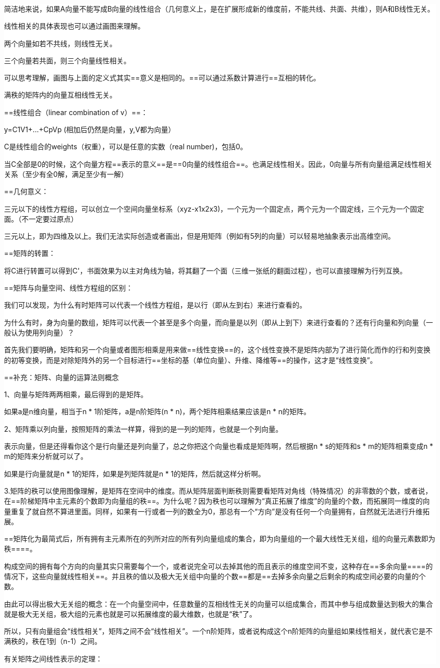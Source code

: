 简洁地来说，如果A向量不能写成B向量的线性组合（几何意义上，是在扩展形成新的维度前，不能共线、共面、共维），则A和B线性无关。

线性相关的具体表现也可以通过画图来理解。

两个向量如若不共线，则线性无关。

三个向量若共面，则三个向量线性相关。

可以思考理解，画图与上面的定义式其实==意义是相同的。==可以通过系数计算进行==互相的转化。

满秩的矩阵内的向量互相线性无关。

==线性组合（linear combination of v）==：

y=C1V1+...+CpVp (相加后仍然是向量，y,V都为向量）

C是线性组合的weights（权重），可以是任意的实数（real number)，包括0。

当C全部是0的时候，这个向量方程==表示的意义==是==0向量的线性组合==。也满足线性相关。因此，0向量与所有向量组满足线性相关关系（至少有全0解，满足至少有一解）

==几何意义：

三元以下的线性方程组，可以创立一个空间向量坐标系（xyz-x1x2x3)，一个元为一个固定点，两个元为一个固定线，三个元为一个固定面。（不一定要过原点）

三元以上，即为四维及以上。我们无法实际创造或者画出，但是用矩阵（例如有5列的向量）可以轻易地抽象表示出高维空间。

==矩阵的转置：

将C进行转置可以得到C'，书面效果为以主对角线为轴，将其翻了一个面（三维一张纸的翻面过程），也可以直接理解为行列互换。

==矩阵与向量空间、线性方程组的区别：

我们可以发现，为什么有时矩阵可以代表一个线性方程组，是以行（即从左到右）来进行查看的。

为什么有时，身为向量的数组，矩阵可以代表一个甚至是多个向量，而向量是以列（即从上到下）来进行查看的？还有行向量和列向量（一般认为使用列向量）？

首先我们要明确，矩阵和另一个向量或者图形相乘是用来做==线性变换==的，这个线性变换不是矩阵内部为了进行简化而作的行和列变换的初等变换，而是对除矩阵外的另一个目标进行==坐标的基（单位向量）、升维、降维等==的操作，这才是“线性变换”。

==补充：矩阵、向量的运算法则概念

1、向量与矩阵两两相乘，最后得到的是矩阵。

如果a是n维向量，相当于n * 1阶矩阵，a是n阶矩阵(n * n)，两个矩阵相乘结果应该是n * n的矩阵。

2、矩阵乘以列向量，按照矩阵的乘法一样算，得到的是一列的矩阵，也就是一个列向量。

表示向量，但是还得看你这个是行向量还是列向量了，总之你把这个向量也看成是矩阵啊，然后根据n * s的矩阵和s * m的矩阵相乘变成n * m的矩阵来分析就可以了。

如果是行向量就是n * 1的矩阵，如果是列矩阵就是n * 1的矩阵，然后就这样分析啊。

3.矩阵的秩可以使用图像理解，是矩阵在空间中的维度。而从矩阵层面判断秩则需要看矩阵对角线（特殊情况）的非零数的个数，或者说，在==阶梯矩阵中主元素的个数即为向量组的秩==。为什么呢？因为秩也可以理解为“真正拓展了维度”的向量的个数，而拓展同一维度的向量重复了就自然不算进里面。同样，如果有一行或者一列的数全为0，那总有一个“方向”是没有任何一个向量拥有，自然就无法进行升维拓展。

==矩阵化为最简式后，所有拥有主元素所在的列所对应的所有列向量组成的集合，即为向量组的一个最大线性无关组，组的向量元素数即为秩====。

构成空间的拥有每个方向的向量其实只需要每个一个，或者说完全可以去掉其他的而且表示的维度空间不变，这种存在==多余向量====的情况下，这些向量就线性相关==。并且秩的值以及极大无关组中向量的个数==都是==去掉多余向量之后剩余的构成空间必要的向量的个数。

由此可以得出极大无关组的概念：在一个向量空间中，任意数量的互相线性无关的向量可以组成集合，而其中参与组成数量达到极大的集合就是极大无关组，极大组的元素也就是可以拓展维度的最大维数，也就是“秩”了。

所以，只有向量组会“线性相关”，矩阵之间不会“线性相关”。一个n阶矩阵，或者说构成这个n阶矩阵的向量组如果线性相关，就代表它是不满秩的，秩在1到（n-1）之间。

有关矩阵之间线性表示的定理：
